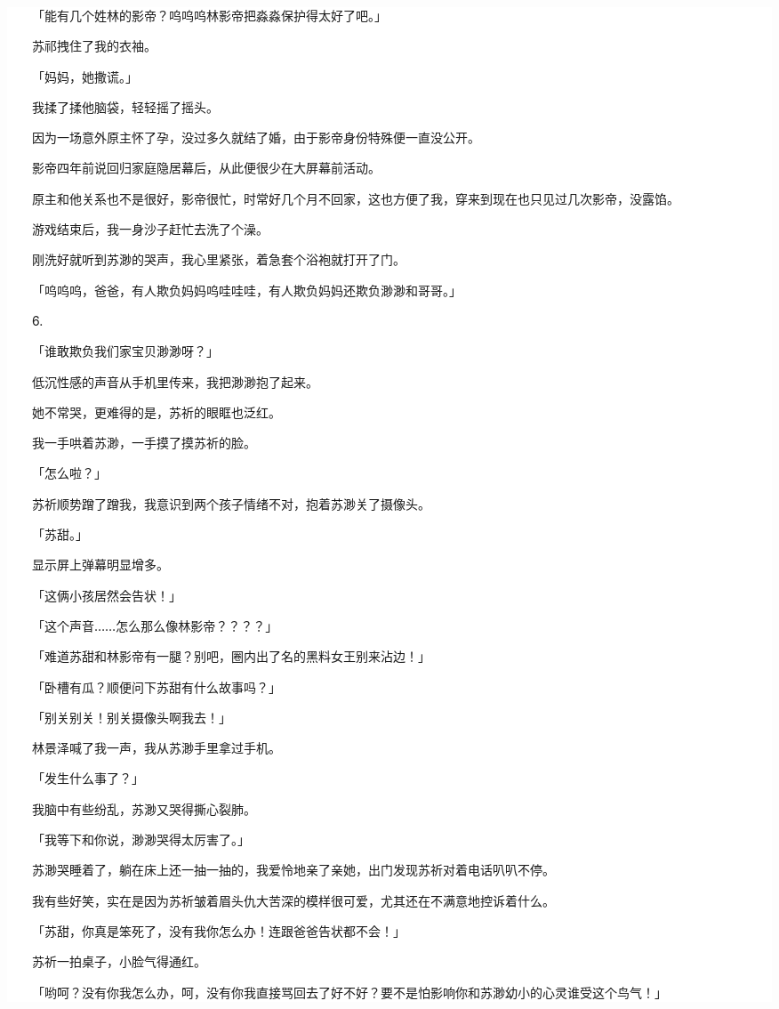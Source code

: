 &emsp;&emsp;「能有几个姓林的影帝？呜呜呜林影帝把淼淼保护得太好了吧。」  
  
&emsp;&emsp;苏祁拽住了我的衣袖。  
  
&emsp;&emsp;「妈妈，她撒谎。」  
  
&emsp;&emsp;我揉了揉他脑袋，轻轻摇了摇头。  
  
&emsp;&emsp;因为一场意外原主怀了孕，没过多久就结了婚，由于影帝身份特殊便一直没公开。  
  
&emsp;&emsp;影帝四年前说回归家庭隐居幕后，从此便很少在大屏幕前活动。  
  
&emsp;&emsp;原主和他关系也不是很好，影帝很忙，时常好几个月不回家，这也方便了我，穿来到现在也只见过几次影帝，没露馅。  
  
&emsp;&emsp;游戏结束后，我一身沙子赶忙去洗了个澡。  
  
&emsp;&emsp;刚洗好就听到苏渺的哭声，我心里紧张，着急套个浴袍就打开了门。  
  
&emsp;&emsp;「呜呜呜，爸爸，有人欺负妈妈呜哇哇哇，有人欺负妈妈还欺负渺渺和哥哥。」  
  
&emsp;&emsp;6.  
  
&emsp;&emsp;「谁敢欺负我们家宝贝渺渺呀？」  
  
&emsp;&emsp;低沉性感的声音从手机里传来，我把渺渺抱了起来。  
  
&emsp;&emsp;她不常哭，更难得的是，苏祈的眼眶也泛红。  
  
&emsp;&emsp;我一手哄着苏渺，一手摸了摸苏祈的脸。  
  
&emsp;&emsp;「怎么啦？」  
  
&emsp;&emsp;苏祈顺势蹭了蹭我，我意识到两个孩子情绪不对，抱着苏渺关了摄像头。  
  
&emsp;&emsp;「苏甜。」  
  
&emsp;&emsp;显示屏上弹幕明显增多。  
  
&emsp;&emsp;「这俩小孩居然会告状！」  
  
&emsp;&emsp;「这个声音……怎么那么像林影帝？？？？」  
  
&emsp;&emsp;「难道苏甜和林影帝有一腿？别吧，圈内出了名的黑料女王别来沾边！」  
  
&emsp;&emsp;「卧槽有瓜？顺便问下苏甜有什么故事吗？」  
  
&emsp;&emsp;「别关别关！别关摄像头啊我去！」  
  
&emsp;&emsp;林景泽喊了我一声，我从苏渺手里拿过手机。  
  
&emsp;&emsp;「发生什么事了？」  
  
&emsp;&emsp;我脑中有些纷乱，苏渺又哭得撕心裂肺。  
  
&emsp;&emsp;「我等下和你说，渺渺哭得太厉害了。」  
  
&emsp;&emsp;苏渺哭睡着了，躺在床上还一抽一抽的，我爱怜地亲了亲她，出门发现苏祈对着电话叭叭不停。  
  
&emsp;&emsp;我有些好笑，实在是因为苏祈皱着眉头仇大苦深的模样很可爱，尤其还在不满意地控诉着什么。  
  
&emsp;&emsp;「苏甜，你真是笨死了，没有我你怎么办！连跟爸爸告状都不会！」  
  
&emsp;&emsp;苏祈一拍桌子，小脸气得通红。  
  
&emsp;&emsp;「哟呵？没有你我怎么办，呵，没有你我直接骂回去了好不好？要不是怕影响你和苏渺幼小的心灵谁受这个鸟气！」  
  